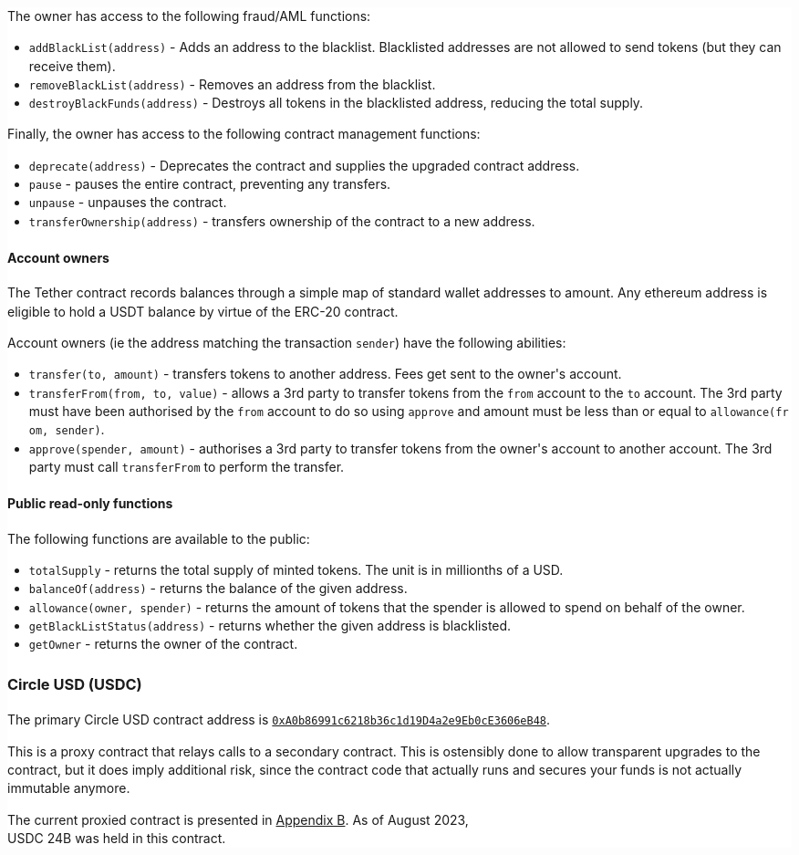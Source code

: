 The owner has access to the following fraud/AML functions:
* `addBlackList(address)` - Adds an address to the blacklist. Blacklisted addresses are not allowed to send tokens 
  (but they can receive them).
* `removeBlackList(address)` - Removes an address from the blacklist.
* `destroyBlackFunds(address)` - Destroys all tokens in the blacklisted address, reducing the total supply.

Finally, the owner has access to the following contract management functions: 
* `deprecate(address)` - Deprecates the contract and supplies the upgraded contract address.
* `pause` - pauses the entire contract, preventing any transfers.
* `unpause` - unpauses the contract.
* `transferOwnership(address)` - transfers ownership of the contract to a new address.

#### Account owners
The Tether contract records balances through a simple map of standard wallet addresses to amount. 
Any ethereum address is eligible to hold a USDT balance by virtue of the ERC-20 contract.

Account owners (ie the address matching the transaction `sender`) have the following abilities:
* `transfer(to, amount)` - transfers tokens to another address. Fees get sent to the owner's account.
* `transferFrom(from, to, value)` - allows a 3rd party to transfer tokens from the `from` account to the `to` account. 
  The 3rd party must have been authorised by the `from` account to do so using `approve` and amount must be less 
  than or equal to `allowance(from, sender)`.
* `approve(spender, amount)` - authorises a 3rd party to transfer tokens from the owner's account to another account. 
  The 3rd party must call `transferFrom` to perform the transfer.

#### Public read-only functions
                                                               
The following functions are available to the public:
* `totalSupply` - returns the total supply of minted tokens. The unit is in millionths of a USD.
* `balanceOf(address)` - returns the balance of the given address.
* `allowance(owner, spender)` - returns the amount of tokens that the spender is allowed to spend on behalf of the 
  owner.
* `getBlackListStatus(address)` - returns whether the given address is blacklisted.
* `getOwner` - returns the owner of the contract.

### Circle USD (USDC)
    
The primary Circle USD contract address is 
[`0xA0b86991c6218b36c1d19D4a2e9Eb0cE3606eB48`](https://etherscan.io/address/0xA0b86991c6218b36c1d19D4a2e9Eb0cE3606eB48). 

This is a proxy contract that relays calls to a secondary contract. This is ostensibly done to allow transparent 
upgrades to the contract, but it does imply additional risk, since the contract code that actually runs and secures 
your funds is not actually immutable anymore.
                            
The current proxied contract is presented in [Appendix B](#appendix-b---circle-usd-contract). As of August 2023,  
USDC 24B was held in this contract.
